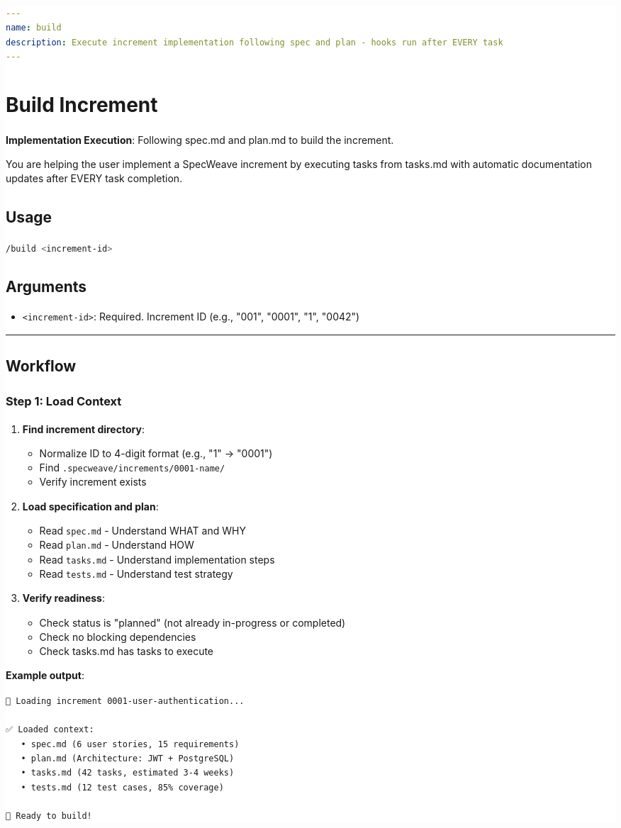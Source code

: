 ```yaml
---
name: build
description: Execute increment implementation following spec and plan - hooks run after EVERY task
---
```


# Build Increment

**Implementation Execution**: Following spec.md and plan.md to build the increment.

You are helping the user implement a SpecWeave increment by executing tasks from tasks.md with automatic documentation updates after EVERY task completion.

## Usage

```bash
/build <increment-id>
```

## Arguments

- `<increment-id>`: Required. Increment ID (e.g., "001", "0001", "1", "0042")

---

## Workflow

### Step 1: Load Context

1. **Find increment directory**:
   - Normalize ID to 4-digit format (e.g., "1" → "0001")
   - Find `.specweave/increments/0001-name/`
   - Verify increment exists

2. **Load specification and plan**:
   - Read `spec.md` - Understand WHAT and WHY
   - Read `plan.md` - Understand HOW
   - Read `tasks.md` - Understand implementation steps
   - Read `tests.md` - Understand test strategy

3. **Verify readiness**:
   - Check status is "planned" (not already in-progress or completed)
   - Check no blocking dependencies
   - Check tasks.md has tasks to execute

**Example output**:
```
📂 Loading increment 0001-user-authentication...

✅ Loaded context:
   • spec.md (6 user stories, 15 requirements)
   • plan.md (Architecture: JWT + PostgreSQL)
   • tasks.md (42 tasks, estimated 3-4 weeks)
   • tests.md (12 test cases, 85% coverage)

🎯 Ready to build!
```
